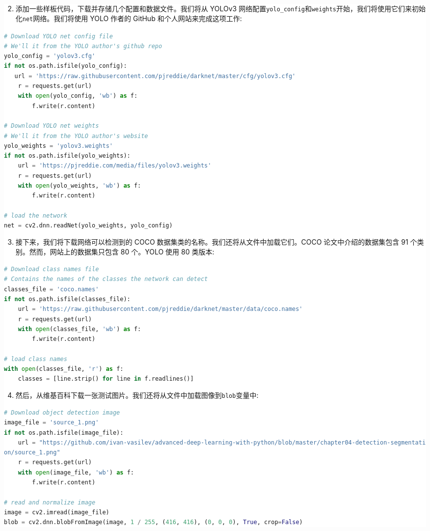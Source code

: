 2.  添加一些样板代码，下载并存储几个配置和数据文件。我们将从 YOLOv3 网络配置`yolo_config`和`weights`开始，我们将使用它们来初始化`net`网络。我们将使用 YOLO 作者的 GitHub 和个人网站来完成这项工作:

```py
# Download YOLO net config file
# We'll it from the YOLO author's github repo
yolo_config = 'yolov3.cfg'
if not os.path.isfile(yolo_config):
   url = 'https://raw.githubusercontent.com/pjreddie/darknet/master/cfg/yolov3.cfg'
    r = requests.get(url)
    with open(yolo_config, 'wb') as f:
        f.write(r.content)

# Download YOLO net weights
# We'll it from the YOLO author's website
yolo_weights = 'yolov3.weights'
if not os.path.isfile(yolo_weights):
    url = 'https://pjreddie.com/media/files/yolov3.weights'
    r = requests.get(url)
    with open(yolo_weights, 'wb') as f:
        f.write(r.content)

# load the network
net = cv2.dnn.readNet(yolo_weights, yolo_config)
```

3.  接下来，我们将下载网络可以检测到的 COCO 数据集类的名称。我们还将从文件中加载它们。COCO 论文中介绍的数据集包含 91 个类别。然而，网站上的数据集只包含 80 个。YOLO 使用 80 类版本:

```py
# Download class names file
# Contains the names of the classes the network can detect
classes_file = 'coco.names'
if not os.path.isfile(classes_file):
    url = 'https://raw.githubusercontent.com/pjreddie/darknet/master/data/coco.names'
    r = requests.get(url)
    with open(classes_file, 'wb') as f:
        f.write(r.content)

# load class names
with open(classes_file, 'r') as f:
    classes = [line.strip() for line in f.readlines()]
```

4.  然后，从维基百科下载一张测试图片。我们还将从文件中加载图像到`blob`变量中:

```py
# Download object detection image
image_file = 'source_1.png'
if not os.path.isfile(image_file):
    url = "https://github.com/ivan-vasilev/advanced-deep-learning-with-python/blob/master/chapter04-detection-segmentation/source_1.png"
    r = requests.get(url)
    with open(image_file, 'wb') as f:
        f.write(r.content)

# read and normalize image
image = cv2.imread(image_file)
blob = cv2.dnn.blobFromImage(image, 1 / 255, (416, 416), (0, 0, 0), True, crop=False)
```
